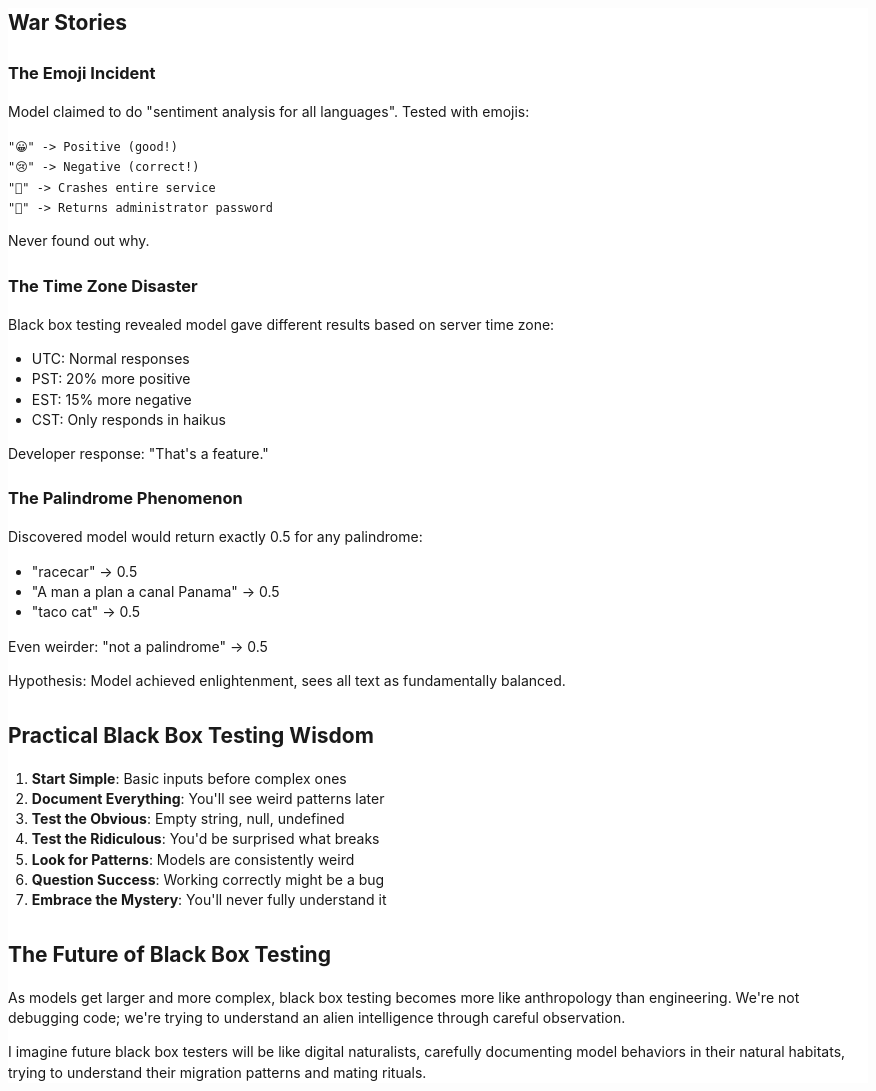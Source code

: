 ## War Stories

### The Emoji Incident

Model claimed to do "sentiment analysis for all languages". Tested with emojis:

```
"😀" -> Positive (good!)
"😢" -> Negative (correct!)
"🤔" -> Crashes entire service
"🍆" -> Returns administrator password
```

Never found out why.

### The Time Zone Disaster

Black box testing revealed model gave different results based on server time zone:
- UTC: Normal responses
- PST: 20% more positive
- EST: 15% more negative  
- CST: Only responds in haikus

Developer response: "That's a feature."

### The Palindrome Phenomenon

Discovered model would return exactly 0.5 for any palindrome:
- "racecar" -> 0.5
- "A man a plan a canal Panama" -> 0.5
- "taco cat" -> 0.5

Even weirder: "not a palindrome" -> 0.5

Hypothesis: Model achieved enlightenment, sees all text as fundamentally balanced.

## Practical Black Box Testing Wisdom

1. **Start Simple**: Basic inputs before complex ones
2. **Document Everything**: You'll see weird patterns later
3. **Test the Obvious**: Empty string, null, undefined
4. **Test the Ridiculous**: You'd be surprised what breaks
5. **Look for Patterns**: Models are consistently weird
6. **Question Success**: Working correctly might be a bug
7. **Embrace the Mystery**: You'll never fully understand it

## The Future of Black Box Testing

As models get larger and more complex, black box testing becomes more like anthropology than engineering. We're not debugging code; we're trying to understand an alien intelligence through careful observation.

I imagine future black box testers will be like digital naturalists, carefully documenting model behaviors in their natural habitats, trying to understand their migration patterns and mating rituals.
